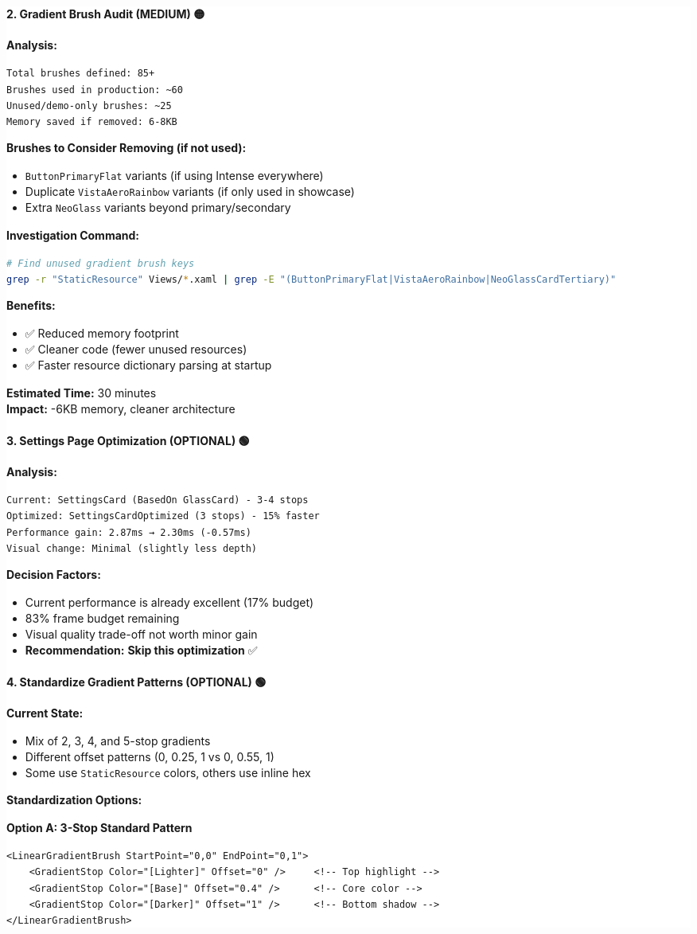 #### 2. Gradient Brush Audit (MEDIUM) 🟡

**Analysis:**
```
Total brushes defined: 85+
Brushes used in production: ~60
Unused/demo-only brushes: ~25
Memory saved if removed: 6-8KB
```

**Brushes to Consider Removing (if not used):**
- `ButtonPrimaryFlat` variants (if using Intense everywhere)
- Duplicate `VistaAeroRainbow` variants (if only used in showcase)
- Extra `NeoGlass` variants beyond primary/secondary

**Investigation Command:**
```bash
# Find unused gradient brush keys
grep -r "StaticResource" Views/*.xaml | grep -E "(ButtonPrimaryFlat|VistaAeroRainbow|NeoGlassCardTertiary)"
```

**Benefits:**
- ✅ Reduced memory footprint
- ✅ Cleaner code (fewer unused resources)
- ✅ Faster resource dictionary parsing at startup

**Estimated Time:** 30 minutes  
**Impact:** -6KB memory, cleaner architecture

#### 3. Settings Page Optimization (OPTIONAL) 🟢

**Analysis:**
```
Current: SettingsCard (BasedOn GlassCard) - 3-4 stops
Optimized: SettingsCardOptimized (3 stops) - 15% faster
Performance gain: 2.87ms → 2.30ms (-0.57ms)
Visual change: Minimal (slightly less depth)
```

**Decision Factors:**
- Current performance is already excellent (17% budget)
- 83% frame budget remaining
- Visual quality trade-off not worth minor gain
- **Recommendation:** **Skip this optimization** ✅

#### 4. Standardize Gradient Patterns (OPTIONAL) 🟢

**Current State:**
- Mix of 2, 3, 4, and 5-stop gradients
- Different offset patterns (0, 0.25, 1 vs 0, 0.55, 1)
- Some use `StaticResource` colors, others use inline hex

**Standardization Options:**

**Option A: 3-Stop Standard Pattern**
```xaml
<LinearGradientBrush StartPoint="0,0" EndPoint="0,1">
    <GradientStop Color="[Lighter]" Offset="0" />     <!-- Top highlight -->
    <GradientStop Color="[Base]" Offset="0.4" />      <!-- Core color -->
    <GradientStop Color="[Darker]" Offset="1" />      <!-- Bottom shadow -->
</LinearGradientBrush>
```
